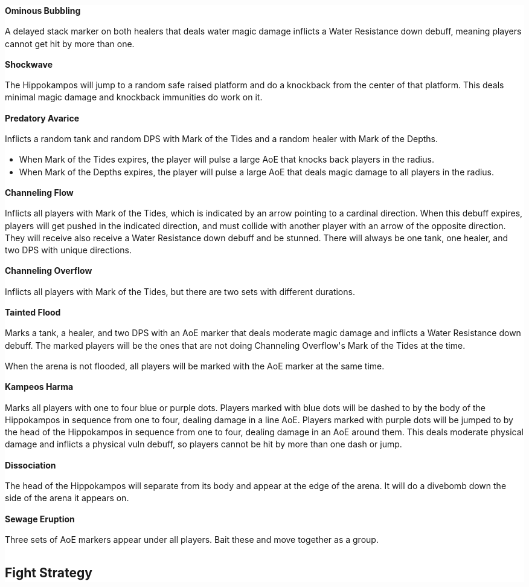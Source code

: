 **Ominous Bubbling**

A delayed stack marker on both healers that deals water magic damage inflicts a Water Resistance down debuff, meaning players cannot get hit by more than one.

**Shockwave**

The Hippokampos will jump to a random safe raised platform and do a knockback from the center of that platform. This deals minimal magic damage and knockback immunities do work on it.

**Predatory Avarice**

Inflicts a random tank and random DPS with Mark of the Tides and a random healer with Mark of the Depths.

* When Mark of the Tides expires, the player will pulse a large AoE that knocks back players in the radius.
* When Mark of the Depths expires, the player will pulse a large AoE that deals magic damage to all players in the radius.

**Channeling Flow**

Inflicts all players with Mark of the Tides, which is indicated by an arrow pointing to a cardinal direction. When this debuff expires, players will get pushed in the indicated direction, and must collide with another player with an arrow of the opposite direction. They will receive also receive a Water Resistance down debuff and be stunned. There will always be one tank, one healer, and two DPS with unique directions.

**Channeling Overflow**

Inflicts all players with Mark of the Tides, but there are two sets with different durations.

**Tainted Flood**

Marks a tank, a healer, and two DPS with an AoE marker that deals moderate magic damage and inflicts a Water Resistance down debuff. The marked players will be the ones that are not doing Channeling Overflow's Mark of the Tides at the time.

When the arena is not flooded, all players will be marked with the AoE marker at the same time.

**Kampeos Harma**

Marks all players with one to four blue or purple dots. Players marked with blue dots will be dashed to by the body of the Hippokampos in sequence from one to four, dealing damage in a line AoE. Players marked with purple dots will be jumped to by the head of the Hippokampos in sequence from one to four, dealing damage in an AoE around them. This deals moderate physical damage and inflicts a physical vuln debuff, so players cannot be hit by more than one dash or jump.

**Dissociation**

The head of the Hippokampos will separate from its body and appear at the edge of the arena. It will do a divebomb down the side of the arena it appears on.

**Sewage Eruption**

Three sets of AoE markers appear under all players. Bait these and move together as a group.

## Fight Strategy
